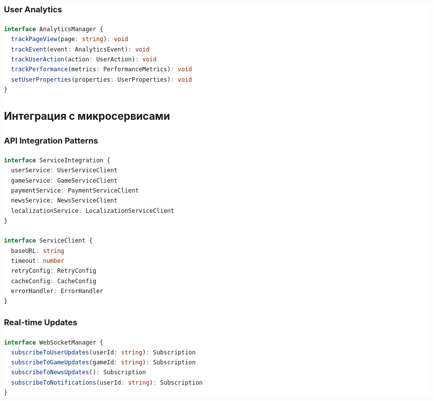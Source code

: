 ### User Analytics
```typescript
interface AnalyticsManager {
  trackPageView(page: string): void
  trackEvent(event: AnalyticsEvent): void
  trackUserAction(action: UserAction): void
  trackPerformance(metrics: PerformanceMetrics): void
  setUserProperties(properties: UserProperties): void
}
```

## Интеграция с микросервисами

### API Integration Patterns
```typescript
interface ServiceIntegration {
  userService: UserServiceClient
  gameService: GameServiceClient
  paymentService: PaymentServiceClient
  newsService: NewsServiceClient
  localizationService: LocalizationServiceClient
}

interface ServiceClient {
  baseURL: string
  timeout: number
  retryConfig: RetryConfig
  cacheConfig: CacheConfig
  errorHandler: ErrorHandler
}
```

### Real-time Updates
```typescript
interface WebSocketManager {
  subscribeToUserUpdates(userId: string): Subscription
  subscribeToGameUpdates(gameId: string): Subscription
  subscribeToNewsUpdates(): Subscription
  subscribeToNotifications(userId: string): Subscription
}
```